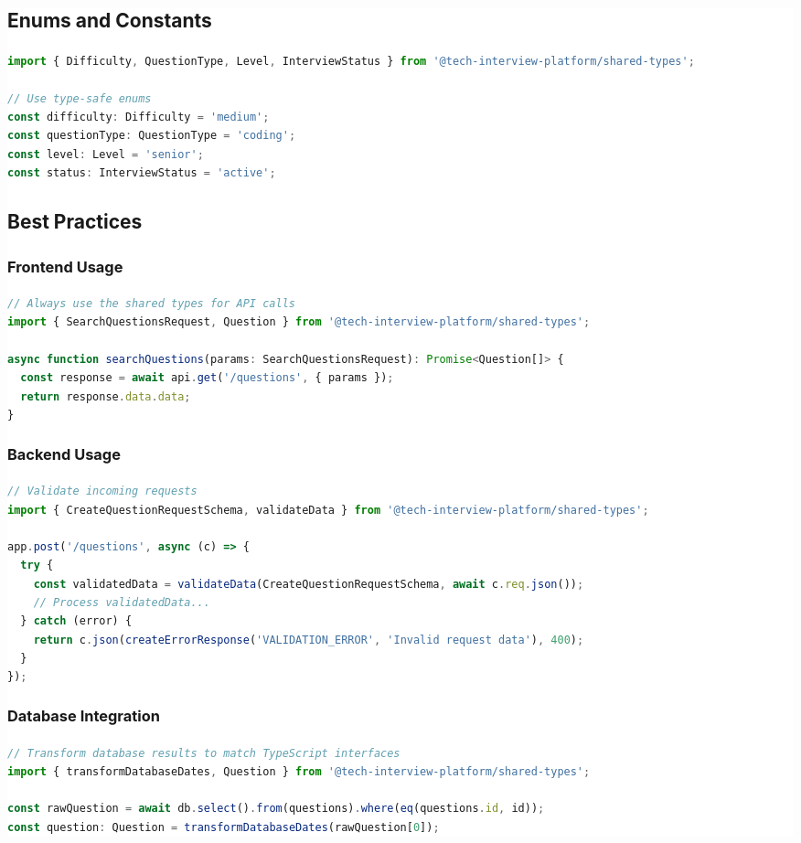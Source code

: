## Enums and Constants

```typescript
import { Difficulty, QuestionType, Level, InterviewStatus } from '@tech-interview-platform/shared-types';

// Use type-safe enums
const difficulty: Difficulty = 'medium';
const questionType: QuestionType = 'coding';
const level: Level = 'senior';
const status: InterviewStatus = 'active';
```

## Best Practices

### Frontend Usage

```typescript
// Always use the shared types for API calls
import { SearchQuestionsRequest, Question } from '@tech-interview-platform/shared-types';

async function searchQuestions(params: SearchQuestionsRequest): Promise<Question[]> {
  const response = await api.get('/questions', { params });
  return response.data.data;
}
```

### Backend Usage

```typescript
// Validate incoming requests
import { CreateQuestionRequestSchema, validateData } from '@tech-interview-platform/shared-types';

app.post('/questions', async (c) => {
  try {
    const validatedData = validateData(CreateQuestionRequestSchema, await c.req.json());
    // Process validatedData...
  } catch (error) {
    return c.json(createErrorResponse('VALIDATION_ERROR', 'Invalid request data'), 400);
  }
});
```

### Database Integration

```typescript
// Transform database results to match TypeScript interfaces
import { transformDatabaseDates, Question } from '@tech-interview-platform/shared-types';

const rawQuestion = await db.select().from(questions).where(eq(questions.id, id));
const question: Question = transformDatabaseDates(rawQuestion[0]);
```
